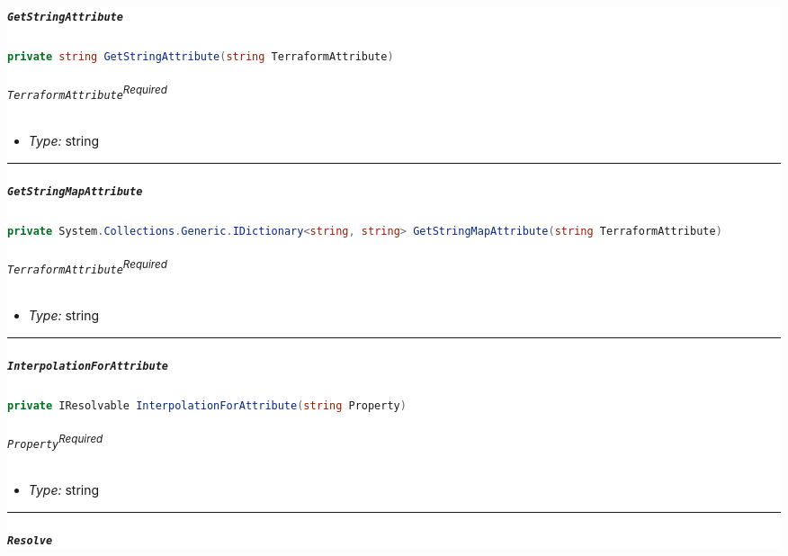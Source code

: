 ##### `GetStringAttribute` <a name="GetStringAttribute" id="rhizo-co-terraform-provider-oci.opsiAwrHubSource.OpsiAwrHubSourceTimeoutsOutputReference.getStringAttribute"></a>

```csharp
private string GetStringAttribute(string TerraformAttribute)
```

###### `TerraformAttribute`<sup>Required</sup> <a name="TerraformAttribute" id="rhizo-co-terraform-provider-oci.opsiAwrHubSource.OpsiAwrHubSourceTimeoutsOutputReference.getStringAttribute.parameter.terraformAttribute"></a>

- *Type:* string

---

##### `GetStringMapAttribute` <a name="GetStringMapAttribute" id="rhizo-co-terraform-provider-oci.opsiAwrHubSource.OpsiAwrHubSourceTimeoutsOutputReference.getStringMapAttribute"></a>

```csharp
private System.Collections.Generic.IDictionary<string, string> GetStringMapAttribute(string TerraformAttribute)
```

###### `TerraformAttribute`<sup>Required</sup> <a name="TerraformAttribute" id="rhizo-co-terraform-provider-oci.opsiAwrHubSource.OpsiAwrHubSourceTimeoutsOutputReference.getStringMapAttribute.parameter.terraformAttribute"></a>

- *Type:* string

---

##### `InterpolationForAttribute` <a name="InterpolationForAttribute" id="rhizo-co-terraform-provider-oci.opsiAwrHubSource.OpsiAwrHubSourceTimeoutsOutputReference.interpolationForAttribute"></a>

```csharp
private IResolvable InterpolationForAttribute(string Property)
```

###### `Property`<sup>Required</sup> <a name="Property" id="rhizo-co-terraform-provider-oci.opsiAwrHubSource.OpsiAwrHubSourceTimeoutsOutputReference.interpolationForAttribute.parameter.property"></a>

- *Type:* string

---

##### `Resolve` <a name="Resolve" id="rhizo-co-terraform-provider-oci.opsiAwrHubSource.OpsiAwrHubSourceTimeoutsOutputReference.resolve"></a>

